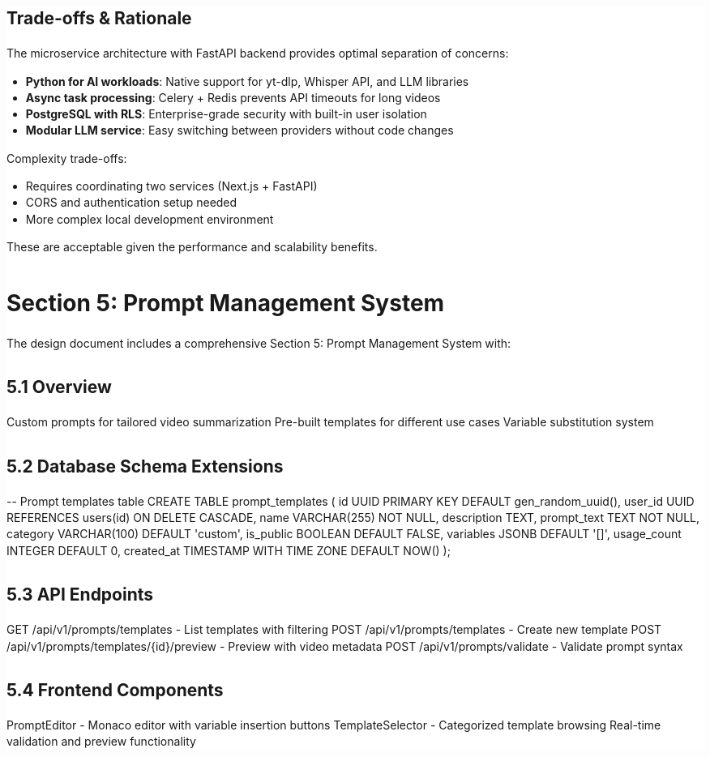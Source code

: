 ## Trade-offs & Rationale

The microservice architecture with FastAPI backend provides optimal separation of concerns:

- **Python for AI workloads**: Native support for yt-dlp, Whisper API, and LLM libraries
- **Async task processing**: Celery + Redis prevents API timeouts for long videos
- **PostgreSQL with RLS**: Enterprise-grade security with built-in user isolation
- **Modular LLM service**: Easy switching between providers without code changes

Complexity trade-offs:
- Requires coordinating two services (Next.js + FastAPI)
- CORS and authentication setup needed
- More complex local development environment

These are acceptable given the performance and scalability benefits.

# Section 5: Prompt Management System
The design document includes a comprehensive Section 5: Prompt Management System with:

## 5.1 Overview
Custom prompts for tailored video summarization
Pre-built templates for different use cases
Variable substitution system
## 5.2 Database Schema Extensions
-- Prompt templates table
CREATE TABLE prompt_templates (
    id UUID PRIMARY KEY DEFAULT gen_random_uuid(),
    user_id UUID REFERENCES users(id) ON DELETE CASCADE,
    name VARCHAR(255) NOT NULL,
    description TEXT,
    prompt_text TEXT NOT NULL,
    category VARCHAR(100) DEFAULT 'custom',
    is_public BOOLEAN DEFAULT FALSE,
    variables JSONB DEFAULT '[]',
    usage_count INTEGER DEFAULT 0,
    created_at TIMESTAMP WITH TIME ZONE DEFAULT NOW()
);

## 5.3 API Endpoints
GET /api/v1/prompts/templates - List templates with filtering
POST /api/v1/prompts/templates - Create new template
POST /api/v1/prompts/templates/{id}/preview - Preview with video metadata
POST /api/v1/prompts/validate - Validate prompt syntax

## 5.4 Frontend Components
PromptEditor - Monaco editor with variable insertion buttons
TemplateSelector - Categorized template browsing
Real-time validation and preview functionality
